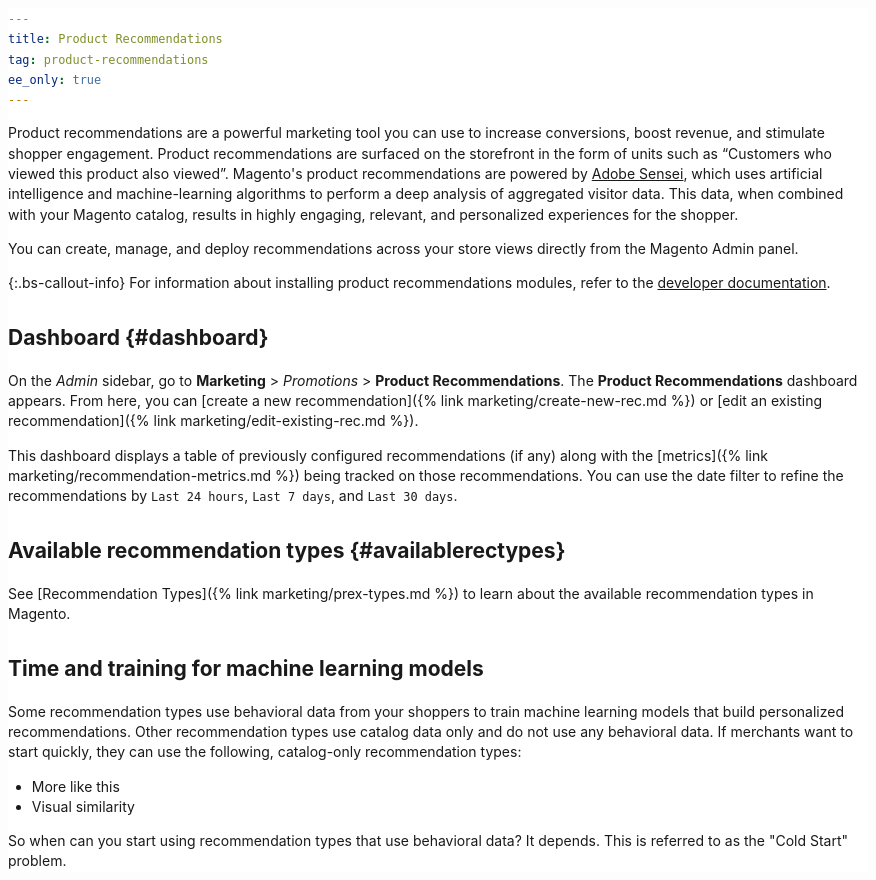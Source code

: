 ```yaml
---
title: Product Recommendations
tag: product-recommendations
ee_only: true
---
```


Product recommendations are a powerful marketing tool you can use to increase conversions, boost revenue, and stimulate shopper engagement. Product recommendations are surfaced on the storefront in the form of units such as “Customers who viewed this product also viewed”. Magento's product recommendations are powered by [Adobe Sensei](https://www.adobe.com/sensei.html), which uses artificial intelligence and machine-learning algorithms to perform a deep analysis of aggregated visitor data. This data, when combined with your Magento catalog, results in highly engaging, relevant, and personalized experiences for the shopper.

You can create, manage, and deploy recommendations across your store views directly from the Magento Admin panel.

{:.bs-callout-info}
For information about installing product recommendations modules, refer to the [developer documentation](https://devdocs.magento.com/recommendations/install-configure.html).

## Dashboard {#dashboard}

On the _Admin_ sidebar, go to **Marketing** > _Promotions_ > **Product Recommendations**. The **Product Recommendations** dashboard appears. From here, you can [create a new recommendation]({% link marketing/create-new-rec.md %}) or [edit an existing recommendation]({% link marketing/edit-existing-rec.md %}).

This dashboard displays a table of previously configured recommendations (if any) along with the [metrics]({% link marketing/recommendation-metrics.md %}) being tracked on those recommendations. You can use the date filter to refine the recommendations by `Last 24 hours`, `Last 7 days`, and `Last 30 days`.

## Available recommendation types {#availablerectypes}

See [Recommendation Types]({% link marketing/prex-types.md %}) to learn about the available recommendation types in Magento.

## Time and training for machine learning models

Some recommendation types use behavioral data from your shoppers to train machine learning models that build personalized recommendations. Other recommendation types use catalog data only and do not use any behavioral data. If merchants want to start quickly, they can use the following, catalog-only recommendation types:

- More like this
- Visual similarity

So when can you start using recommendation types that use behavioral data? It depends. This is referred to as the "Cold Start" problem.
